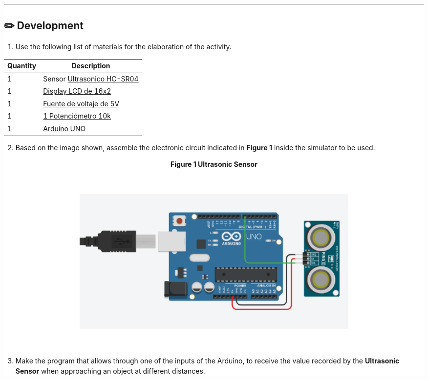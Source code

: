 ___

## ✏️ Development

1. Use the following list of materials for the elaboration of the activity.

| Quantity | Description                                                                                                      |
| -------- | ---------------------------------------------------------------------------------------------------------------- |
| 1        | Sensor [Ultrasonico HC-SR04](https://www.amazon.com.mx/SainSmart-HC-SR04-Ranging-Detector-Distance/dp/B004U8TOE6/ref=sr_1_5?__mk_es_MX=%C3%85M%C3%85%C5%BD%C3%95%C3%91&dchild=1&keywords=hc-sr04&qid=1599005012&sr=8-5) |
| 1        | [Display LCD de 16x2](https://www.winstar.com.tw/es/products/character-lcd-display-module/dot-matrix-lcd.html?gclid=Cj0KCQjwna2FBhDPARIsACAEc_WlkWhYchF0CGODzOdT0LQOFwPx2kogRc-DXPEyWJ07WjUxm27zlpIaAj9rEALw_wcB)
| 1        | [Fuente de voltaje de 5V](https://articulo.mercadolibre.com.mx/MLM-666753786-eliminador-fuente-poder-5v-2a-arduino-_JM#position=1&search_layout=stack&type=pad&tracking_id=5f2dcede-ac38-481c-912f-b295da2a3794&is_advertising=true&ad_domain=VQCATCORE_LST&ad_position=1&ad_click_id=Y2M5MjBhODctZjNlZS00YzcwLTlkYmMtODMwOTY3MWUxMWJi)                                                                                          |
| 1        | [1 Potenciómetro 10k ](https://www.amazon.com.mx/Uxcell-a15011600ux0235-Linear-Rotary-Potentiometer/dp/B01DKCUVMQ/ref=sr_1_1?__mk_es_MX=%C3%85M%C3%85%C5%BD%C3%95%C3%91&dchild=1&keywords=potenciometro+10k&qid=1599005041&sr=8-1)                         |
| 1        | [Arduino UNO](https://www.amazon.com.mx/Progressive-Automations-LC-066-Arduino-Rev3/dp/B00WH5XOJK/ref=sr_1_7?__mk_es_MX=%C3%85M%C3%85%C5%BD%C3%95%C3%91&dchild=1&keywords=arduino+uno&qid=1599005073&sr=8-7)                               |

2. Based on the image shown, assemble the electronic circuit indicated in **Figure 1** inside the simulator to be used.

<p align="center">  
    <strong>Figure 1 Ultrasonic Sensor</strong></p>
<p align="center">   
    <img alt="Logo" src="imagenes/C3.x_ArduinoEsquematicoSensorUltrasonico.png" width=550 height=350>
</p>


3. Make the program that allows through one of the inputs of the Arduino, to receive the value recorded by the **Ultrasonic Sensor** when approaching an object at different distances.

<p align="center">   